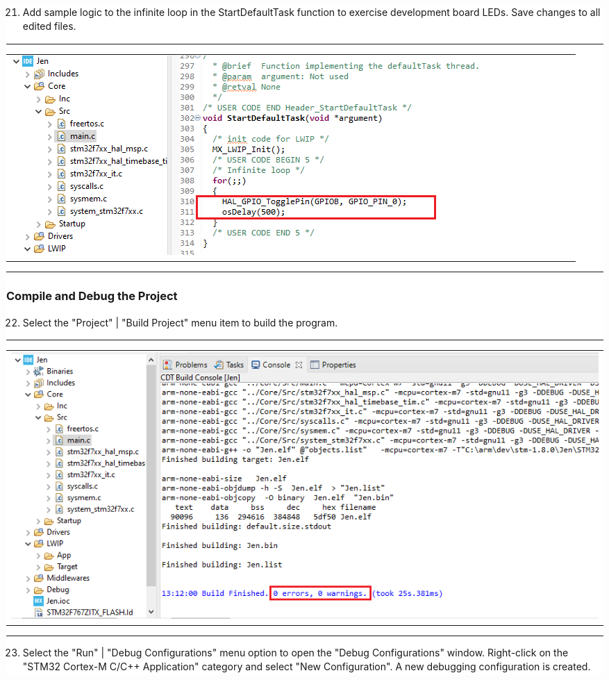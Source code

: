21. Add sample logic to the infinite loop in the StartDefaultTask function to exercise development board LEDs. Save changes to all edited files.

<hr><table><tr><td><img src="../images/STM32CubeIDE-1.8.0-Win10-Configure-021.png"></td></tr></table><hr>

### Compile and Debug the Project

22. Select the "Project" | "Build Project" menu item to build the program.

<hr><table><tr><td><img src="../images/STM32CubeIDE-1.8.0-Win10-Configure-022.png"></td></tr></table><hr>

23. Select the "Run" | "Debug Configurations" menu option to open the "Debug Configurations" window. Right-click on the "STM32 Cortex-M C/C++ Application" category and select "New Configuration". A new debugging configuration is created.
